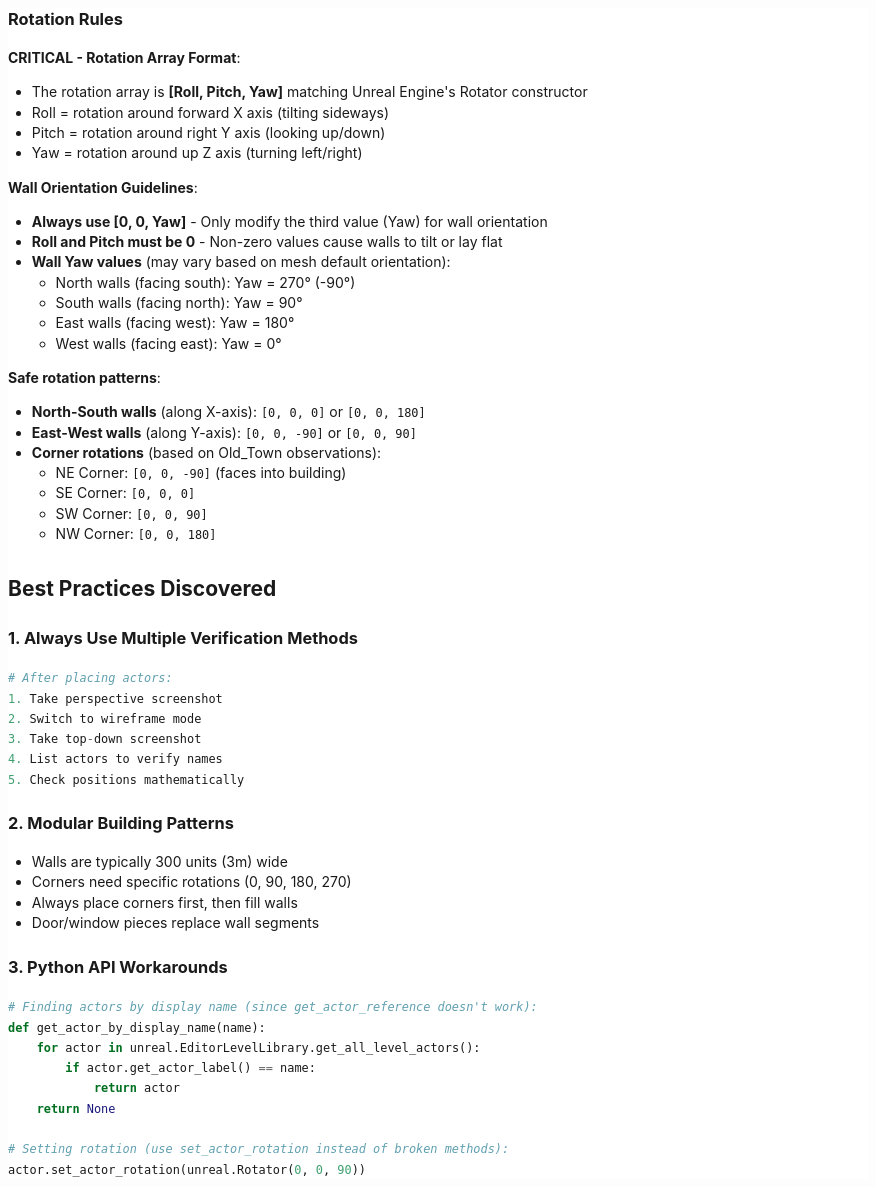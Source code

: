 ### Rotation Rules

**CRITICAL - Rotation Array Format**: 
- The rotation array is **[Roll, Pitch, Yaw]** matching Unreal Engine's Rotator constructor
- Roll = rotation around forward X axis (tilting sideways)
- Pitch = rotation around right Y axis (looking up/down)
- Yaw = rotation around up Z axis (turning left/right)

**Wall Orientation Guidelines**:
- **Always use [0, 0, Yaw]** - Only modify the third value (Yaw) for wall orientation
- **Roll and Pitch must be 0** - Non-zero values cause walls to tilt or lay flat
- **Wall Yaw values** (may vary based on mesh default orientation):
  - North walls (facing south): Yaw = 270° (-90°)
  - South walls (facing north): Yaw = 90°
  - East walls (facing west): Yaw = 180°  
  - West walls (facing east): Yaw = 0°

**Safe rotation patterns**:
- **North-South walls** (along X-axis): `[0, 0, 0]` or `[0, 0, 180]`
- **East-West walls** (along Y-axis): `[0, 0, -90]` or `[0, 0, 90]`
- **Corner rotations** (based on Old_Town observations):
  - NE Corner: `[0, 0, -90]` (faces into building)
  - SE Corner: `[0, 0, 0]` 
  - SW Corner: `[0, 0, 90]`
  - NW Corner: `[0, 0, 180]`

## Best Practices Discovered

### 1. Always Use Multiple Verification Methods
```python
# After placing actors:
1. Take perspective screenshot
2. Switch to wireframe mode
3. Take top-down screenshot
4. List actors to verify names
5. Check positions mathematically
```

### 2. Modular Building Patterns
- Walls are typically 300 units (3m) wide
- Corners need specific rotations (0, 90, 180, 270)
- Always place corners first, then fill walls
- Door/window pieces replace wall segments

### 3. Python API Workarounds
```python
# Finding actors by display name (since get_actor_reference doesn't work):
def get_actor_by_display_name(name):
    for actor in unreal.EditorLevelLibrary.get_all_level_actors():
        if actor.get_actor_label() == name:
            return actor
    return None

# Setting rotation (use set_actor_rotation instead of broken methods):
actor.set_actor_rotation(unreal.Rotator(0, 0, 90))
```
